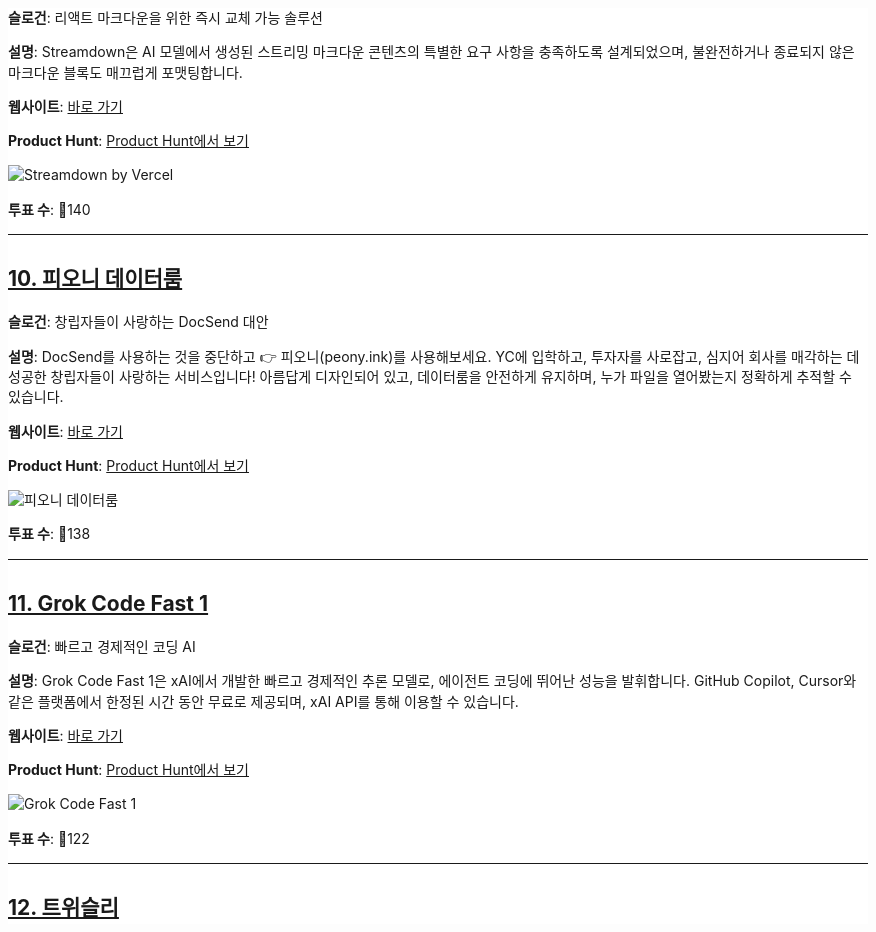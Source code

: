 **슬로건**: 리액트 마크다운을 위한 즉시 교체 가능 솔루션

**설명**: Streamdown은 AI 모델에서 생성된 스트리밍 마크다운 콘텐츠의 특별한 요구 사항을 충족하도록 설계되었으며, 불완전하거나 종료되지 않은 마크다운 블록도 매끄럽게 포맷팅합니다.

**웹사이트**: [바로 가기](https://www.producthunt.com/r/755C4V7LOVOEZP?utm_campaign=producthunt-api&utm_medium=api-v2&utm_source=Application%3A+genexis+%28ID%3A+133272%29)

**Product Hunt**: [Product Hunt에서 보기](https://www.producthunt.com/products/vercel?utm_campaign=producthunt-api&utm_medium=api-v2&utm_source=Application%3A+genexis+%28ID%3A+133272%29)

![Streamdown by Vercel]()

**투표 수**: 🔺140

---
## [10. 피오니 데이터룸](https://www.producthunt.com/products/peony-0-5?utm_campaign=producthunt-api&utm_medium=api-v2&utm_source=Application%3A+genexis+%28ID%3A+133272%29)

**슬로건**: 창립자들이 사랑하는 DocSend 대안

**설명**: DocSend를 사용하는 것을 중단하고 👉 피오니(peony.ink)를 사용해보세요. YC에 입학하고, 투자자를 사로잡고, 심지어 회사를 매각하는 데 성공한 창립자들이 사랑하는 서비스입니다! 아름답게 디자인되어 있고, 데이터룸을 안전하게 유지하며, 누가 파일을 열어봤는지 정확하게 추적할 수 있습니다.

**웹사이트**: [바로 가기](https://www.producthunt.com/r/2EWWYTKQMFH6VY?utm_campaign=producthunt-api&utm_medium=api-v2&utm_source=Application%3A+genexis+%28ID%3A+133272%29)

**Product Hunt**: [Product Hunt에서 보기](https://www.producthunt.com/products/peony-0-5?utm_campaign=producthunt-api&utm_medium=api-v2&utm_source=Application%3A+genexis+%28ID%3A+133272%29)

![피오니 데이터룸]()

**투표 수**: 🔺138

---
## [11. Grok Code Fast 1](https://www.producthunt.com/products/xai-api?utm_campaign=producthunt-api&utm_medium=api-v2&utm_source=Application%3A+genexis+%28ID%3A+133272%29)

**슬로건**: 빠르고 경제적인 코딩 AI

**설명**: Grok Code Fast 1은 xAI에서 개발한 빠르고 경제적인 추론 모델로, 에이전트 코딩에 뛰어난 성능을 발휘합니다. GitHub Copilot, Cursor와 같은 플랫폼에서 한정된 시간 동안 무료로 제공되며, xAI API를 통해 이용할 수 있습니다.

**웹사이트**: [바로 가기](https://www.producthunt.com/r/IOEBH6AULKYEKQ?utm_campaign=producthunt-api&utm_medium=api-v2&utm_source=Application%3A+genexis+%28ID%3A+133272%29)

**Product Hunt**: [Product Hunt에서 보기](https://www.producthunt.com/products/xai-api?utm_campaign=producthunt-api&utm_medium=api-v2&utm_source=Application%3A+genexis+%28ID%3A+133272%29)

![Grok Code Fast 1]()

**투표 수**: 🔺122

---
## [12. 트위슬리](https://www.producthunt.com/products/twistly?utm_campaign=producthunt-api&utm_medium=api-v2&utm_source=Application%3A+genexis+%28ID%3A+133272%29)
